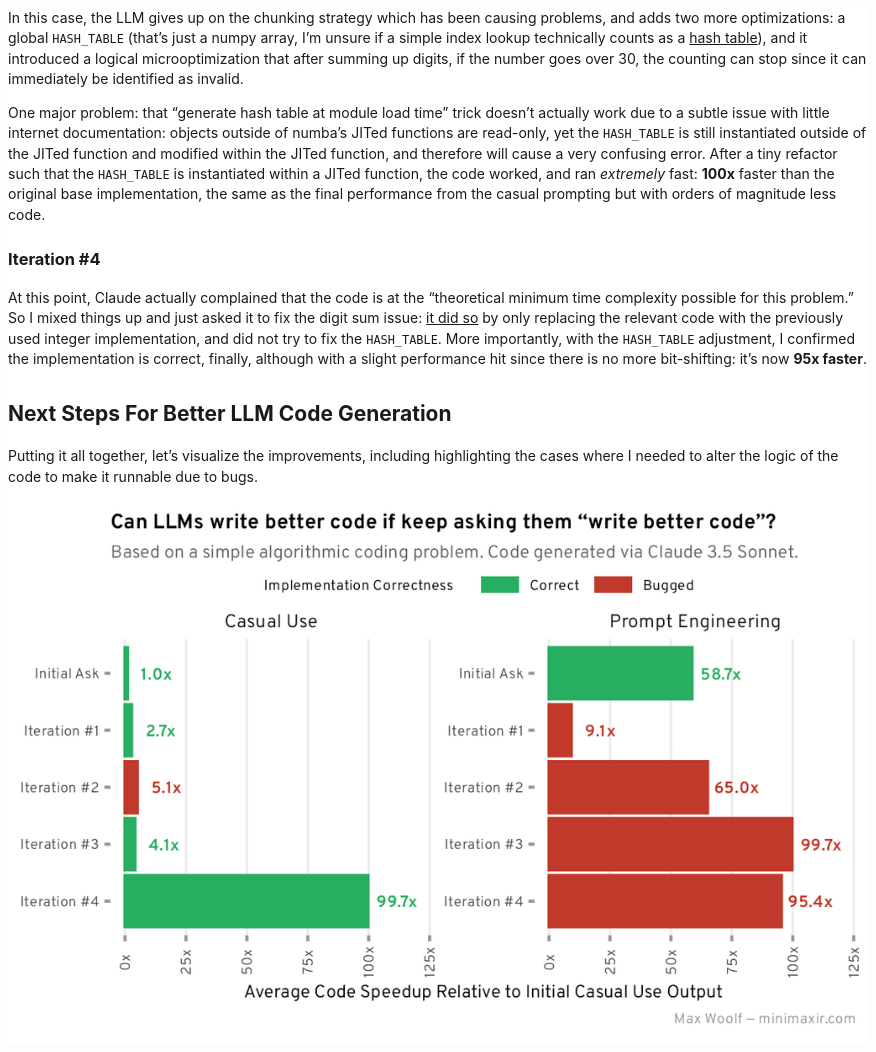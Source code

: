 In this case, the LLM gives up on the chunking strategy which has been causing problems, and adds two more optimizations: a global `HASH_TABLE` (that’s just a numpy array, I’m unsure if a simple index lookup technically counts as a [hash table](https://en.wikipedia.org/wiki/Hash_table)), and it introduced a logical microoptimization that after summing up digits, if the number goes over 30, the counting can stop since it can immediately be identified as invalid.

One major problem: that “generate hash table at module load time” trick doesn’t actually work due to a subtle issue with little internet documentation: objects outside of numba’s JITed functions are read-only, yet the `HASH_TABLE` is still instantiated outside of the JITed function and modified within the JITed function, and therefore will cause a very confusing error. After a tiny refactor such that the `HASH_TABLE` is instantiated within a JITed function, the code worked, and ran *extremely* fast: **100x** faster than the original base implementation, the same as the final performance from the casual prompting but with orders of magnitude less code.

### Iteration #4

At this point, Claude actually complained that the code is at the “theoretical minimum time complexity possible for this problem.” So I mixed things up and just asked it to fix the digit sum issue: [it did so](https://github.com/minimaxir/llm-write-better-code/blob/main/python_30_prompt_engineering.md#assistant-iteration-4) by only replacing the relevant code with the previously used integer implementation, and did not try to fix the `HASH_TABLE`. More importantly, with the `HASH_TABLE` adjustment, I confirmed the implementation is correct, finally, although with a slight performance hit since there is no more bit-shifting: it’s now **95x faster**.

## Next Steps For Better LLM Code Generation

Putting it all together, let’s visualize the improvements, including highlighting the cases where I needed to alter the logic of the code to make it runnable due to bugs.

![](comparison.png)
